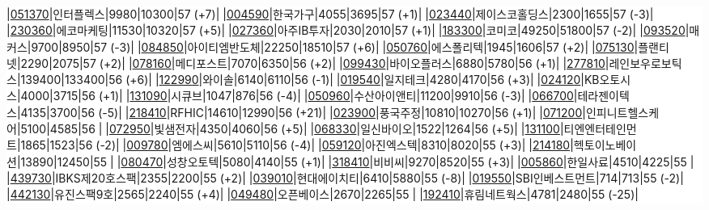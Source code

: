 |[051370](https://finance.daum.net/quotes/A051370)|인터플렉스|9980|10300|57 (+7)|
|[004590](https://finance.daum.net/quotes/A004590)|한국가구|4055|3695|57 (+1)|
|[023440](https://finance.daum.net/quotes/A023440)|제이스코홀딩스|2300|1655|57 (-3)|
|[230360](https://finance.daum.net/quotes/A230360)|에코마케팅|11530|10320|57 (+5)|
|[027360](https://finance.daum.net/quotes/A027360)|아주IB투자|2030|2010|57 (+1)|
|[183300](https://finance.daum.net/quotes/A183300)|코미코|49250|51800|57 (-2)|
|[093520](https://finance.daum.net/quotes/A093520)|매커스|9700|8950|57 (-3)|
|[084850](https://finance.daum.net/quotes/A084850)|아이티엠반도체|22250|18510|57 (+6)|
|[050760](https://finance.daum.net/quotes/A050760)|에스폴리텍|1945|1606|57 (+2)|
|[075130](https://finance.daum.net/quotes/A075130)|플랜티넷|2290|2075|57 (+2)|
|[078160](https://finance.daum.net/quotes/A078160)|메디포스트|7070|6350|56 (+2)|
|[099430](https://finance.daum.net/quotes/A099430)|바이오플러스|6880|5780|56 (+1)|
|[277810](https://finance.daum.net/quotes/A277810)|레인보우로보틱스|139400|133400|56 (+6)|
|[122990](https://finance.daum.net/quotes/A122990)|와이솔|6140|6110|56 (-1)|
|[019540](https://finance.daum.net/quotes/A019540)|일지테크|4280|4170|56 (+3)|
|[024120](https://finance.daum.net/quotes/A024120)|KB오토시스|4000|3715|56 (+1)|
|[131090](https://finance.daum.net/quotes/A131090)|시큐브|1047|876|56 (-4)|
|[050960](https://finance.daum.net/quotes/A050960)|수산아이앤티|11200|9910|56 (-3)|
|[066700](https://finance.daum.net/quotes/A066700)|테라젠이텍스|4135|3700|56 (-5)|
|[218410](https://finance.daum.net/quotes/A218410)|RFHIC|14610|12990|56 (+21)|
|[023900](https://finance.daum.net/quotes/A023900)|풍국주정|10810|10270|56 (+1)|
|[071200](https://finance.daum.net/quotes/A071200)|인피니트헬스케어|5100|4585|56 |
|[072950](https://finance.daum.net/quotes/A072950)|빛샘전자|4350|4060|56 (+5)|
|[068330](https://finance.daum.net/quotes/A068330)|일신바이오|1522|1264|56 (+5)|
|[131100](https://finance.daum.net/quotes/A131100)|티엔엔터테인먼트|1865|1523|56 (-2)|
|[009780](https://finance.daum.net/quotes/A009780)|엠에스씨|5610|5110|56 (-4)|
|[059120](https://finance.daum.net/quotes/A059120)|아진엑스텍|8310|8020|55 (+3)|
|[214180](https://finance.daum.net/quotes/A214180)|헥토이노베이션|13890|12450|55 |
|[080470](https://finance.daum.net/quotes/A080470)|성창오토텍|5080|4140|55 (+1)|
|[318410](https://finance.daum.net/quotes/A318410)|비비씨|9270|8520|55 (+3)|
|[005860](https://finance.daum.net/quotes/A005860)|한일사료|4510|4225|55 |
|[439730](https://finance.daum.net/quotes/A439730)|IBKS제20호스팩|2355|2200|55 (+2)|
|[039010](https://finance.daum.net/quotes/A039010)|현대에이치티|6410|5880|55 (-8)|
|[019550](https://finance.daum.net/quotes/A019550)|SBI인베스트먼트|714|713|55 (-2)|
|[442130](https://finance.daum.net/quotes/A442130)|유진스팩9호|2565|2240|55 (+4)|
|[049480](https://finance.daum.net/quotes/A049480)|오픈베이스|2670|2265|55 |
|[192410](https://finance.daum.net/quotes/A192410)|휴림네트웍스|4781|2480|55 (-25)|
